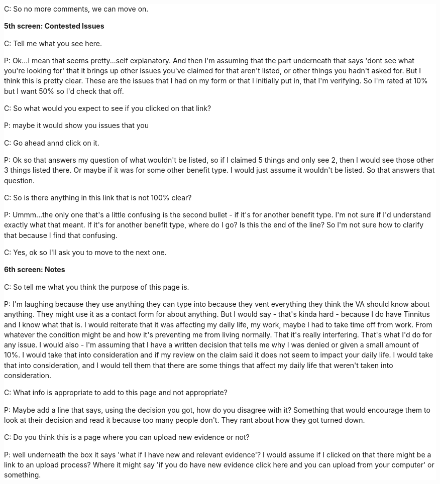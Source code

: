 C: So no more comments, we can move on.

    
**5th screen: Contested Issues**
    
C: Tell me what you see here.

P: Ok...I mean that seems pretty...self explanatory. And then I'm assuming that the part underneath that says 'dont see what you're looking for' that it brings up other issues you've claimed for that aren't listed, or other things you hadn't asked for. But I think this is pretty clear. These are the issues that I had on my form or that I initially put in, that I'm verifying. So I'm rated at 10% but I want 50% so I'd check that off.

C: So what would you expect to see if you clicked on that link?

P: maybe it would show you issues that you

C: Go ahead annd click on it.

P: Ok so that answers my question of what wouldn't be listed, so if I claimed 5 things and only see 2, then I would see those other 3 things listed there. Or maybe if it was for some other benefit type. I would just assume it wouldn't be listed. So that answers that question. 

C: So is there anything in this link that is not 100% clear?

P: Ummm...the only one that's a little confusing is the second bullet - if it's for another benefit type. I'm not sure if I'd understand exactly what that meant. If it's for another benefit type, where do I go? Is this the end of the line? So I'm not sure how to clarify that because I find that confusing.

C: Yes, ok so I'll ask you to move to the next one.


**6th screen: Notes**

C: So tell me what you think the purpose of this page is.

P: I'm laughing because they use anything they can type into because they vent everything they think the VA should know about anything. They might use it as a contact form for about anything. But I would say - that's kinda hard - because I do have Tinnitus and I know what that is. I would reiterate that it was affecting my daily life, my work, maybe I had to take time off from work. From whatever the condition might be and how it's preventing me from living normally. That it's really interfering. That's what I'd do for any issue. I would also - I'm assuming that I have a written decision that tells me why I was denied or given a small amount of 10%. I would take that into consideration and if my review on the claim said it does not seem to impact your daily life. I would take that into consideration, and I would tell them that there are some things that affect my daily life that weren't taken into consideration.

C: What info is appropriate to add to this page and not appropriate?

P: Maybe add a line that says, using the decision you got, how do you disagree with it? Something that would encourage them to look at their decision and read it because too many people don't. They rant about how they got turned down. 

C: Do you think this is a page where you can upload new evidence or not?

P: well underneath the box it says 'what if I have new and relevant evidence'? I would assume if I clicked on that there might be a link to an upload process? Where it might say 'if you do have new evidence click here and you can upload from your computer' or something.
